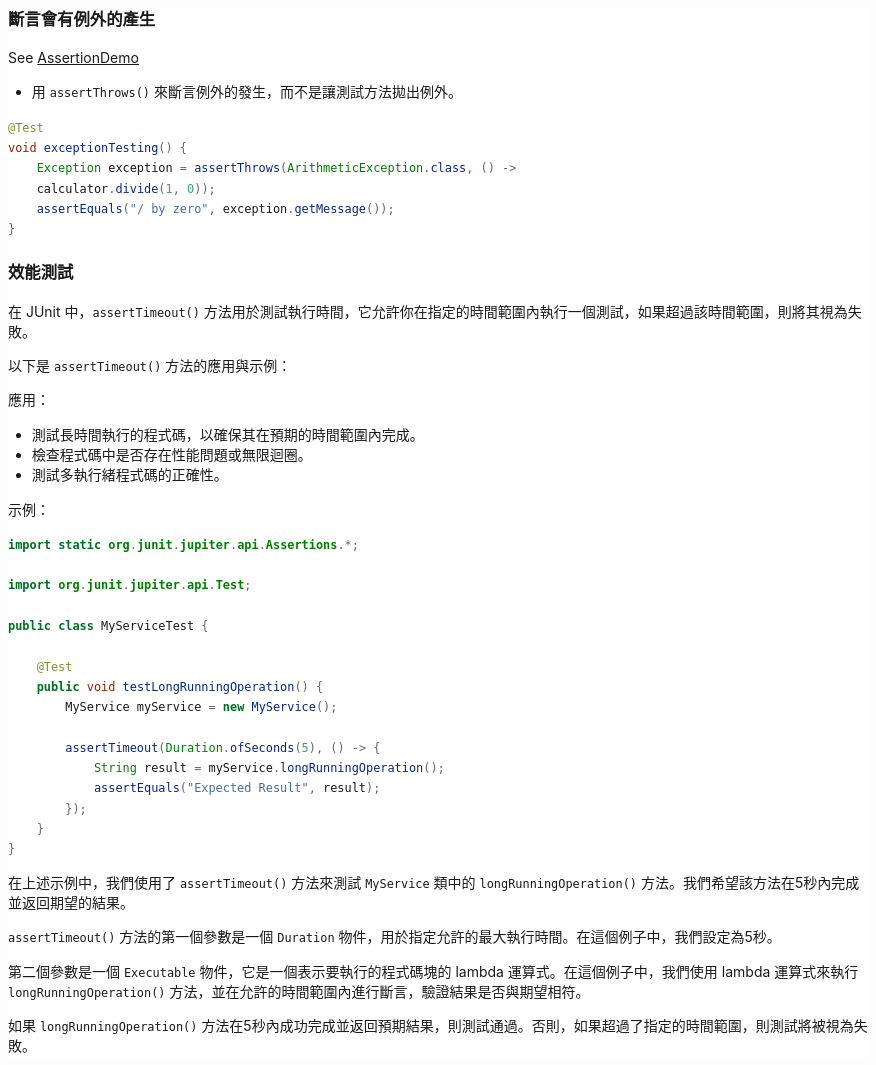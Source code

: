
### 斷言會有例外的產生

See [AssertionDemo](https://junit.org/junit5/docs/current/user-guide/#writing-tests-assertions)
* 用 `assertThrows()` 來斷言例外的發生，而不是讓測試方法拋出例外。

```java
@Test
void exceptionTesting() {
    Exception exception = assertThrows(ArithmeticException.class, () ->
    calculator.divide(1, 0));
    assertEquals("/ by zero", exception.getMessage());
}
```    

### 效能測試

在 JUnit 中，`assertTimeout()` 方法用於測試執行時間，它允許你在指定的時間範圍內執行一個測試，如果超過該時間範圍，則將其視為失敗。

以下是 `assertTimeout()` 方法的應用與示例：

應用：
- 測試長時間執行的程式碼，以確保其在預期的時間範圍內完成。
- 檢查程式碼中是否存在性能問題或無限迴圈。
- 測試多執行緒程式碼的正確性。

示例：
```java
import static org.junit.jupiter.api.Assertions.*;

import org.junit.jupiter.api.Test;

public class MyServiceTest {

    @Test
    public void testLongRunningOperation() {
        MyService myService = new MyService();

        assertTimeout(Duration.ofSeconds(5), () -> {
            String result = myService.longRunningOperation();
            assertEquals("Expected Result", result);
        });
    }
}
```

在上述示例中，我們使用了 `assertTimeout()` 方法來測試 `MyService` 類中的 `longRunningOperation()` 方法。我們希望該方法在5秒內完成並返回期望的結果。

`assertTimeout()` 方法的第一個參數是一個 `Duration` 物件，用於指定允許的最大執行時間。在這個例子中，我們設定為5秒。

第二個參數是一個 `Executable` 物件，它是一個表示要執行的程式碼塊的 lambda 運算式。在這個例子中，我們使用 lambda 運算式來執行 `longRunningOperation()` 方法，並在允許的時間範圍內進行斷言，驗證結果是否與期望相符。

如果 `longRunningOperation()` 方法在5秒內成功完成並返回預期結果，則測試通過。否則，如果超過了指定的時間範圍，則測試將被視為失敗。
